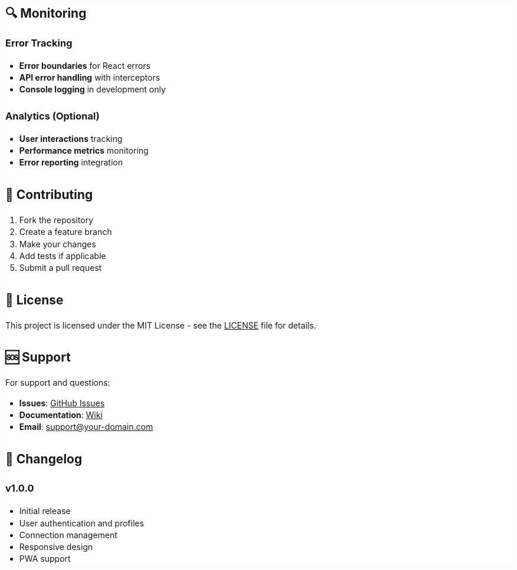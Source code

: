 ## 🔍 Monitoring

### Error Tracking

- **Error boundaries** for React errors
- **API error handling** with interceptors
- **Console logging** in development only

### Analytics (Optional)

- **User interactions** tracking
- **Performance metrics** monitoring
- **Error reporting** integration

## 🤝 Contributing

1. Fork the repository
2. Create a feature branch
3. Make your changes
4. Add tests if applicable
5. Submit a pull request

## 📄 License

This project is licensed under the MIT License - see the [LICENSE](LICENSE) file for details.

## 🆘 Support

For support and questions:

- **Issues**: [GitHub Issues](https://github.com/your-username/dev-tinder-web/issues)
- **Documentation**: [Wiki](https://github.com/your-username/dev-tinder-web/wiki)
- **Email**: support@your-domain.com

## 🔄 Changelog

### v1.0.0
- Initial release
- User authentication and profiles
- Connection management
- Responsive design
- PWA support